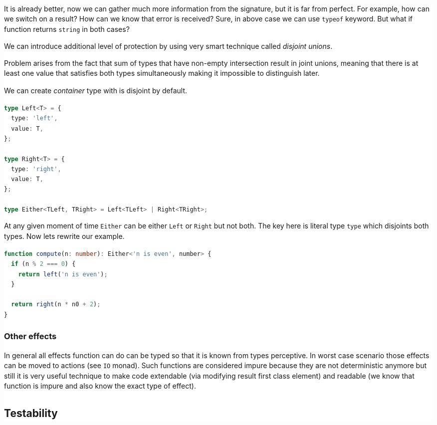 It is already better, now we can gather much more information from the signature, but it is far from perfect.
For example, how can we switch on a result? How can we know that error is received? Sure, in above case we can
use `typeof` keyword. But what if function returns `string` in both cases?

We can introduce additional level of protection by using very smart technique called *disjoint unions*.

Problem arises from the fact that sum of types that have non-empty intersection result in joint unions, meaning that
there is at least one value that satisfies both types simultaneously making it impossible to distinguish later.

We can create *container* type with is disjoint by default.

```typescript
type Left<T> = {
  type: 'left',
  value: T,
};

type Right<T> = {
  type: 'right',
  value: T,
};

type Either<TLeft, TRight> = Left<TLeft> | Right<TRight>;
```

At any given moment of time `Either` can be either `Left` or `Right` but not both. The key here is literal type `type`
which disjoints both types. Now lets rewrite our example.

```typescript
function compute(n: number): Either<'n is even', number> {
  if (n % 2 === 0) {
    return left('n is even');
  }

  return right(n * n0 + 2);
}
```

### Other effects

In general all effects function can do can be typed so that it is known from types perceptive. In worst case scenario
those effects can be moved to actions (see `IO` monad). Such functions are considered impure because they are not
deterministic anymore but still it is very useful technique to make code extendable (via modifying result first class
element) and readable (we know that function is impure and also know the exact type of effect).

## Testability
